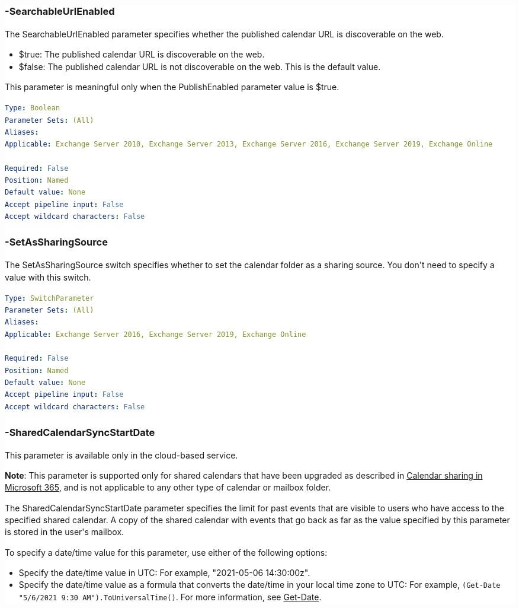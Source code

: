 ### -SearchableUrlEnabled
The SearchableUrlEnabled parameter specifies whether the published calendar URL is discoverable on the web.

- $true: The published calendar URL is discoverable on the web.
- $false: The published calendar URL is not discoverable on the web. This is the default value.

This parameter is meaningful only when the PublishEnabled parameter value is $true.

```yaml
Type: Boolean
Parameter Sets: (All)
Aliases:
Applicable: Exchange Server 2010, Exchange Server 2013, Exchange Server 2016, Exchange Server 2019, Exchange Online

Required: False
Position: Named
Default value: None
Accept pipeline input: False
Accept wildcard characters: False
```

### -SetAsSharingSource
The SetAsSharingSource switch specifies whether to set the calendar folder as a sharing source. You don't need to specify a value with this switch.

```yaml
Type: SwitchParameter
Parameter Sets: (All)
Aliases:
Applicable: Exchange Server 2016, Exchange Server 2019, Exchange Online

Required: False
Position: Named
Default value: None
Accept pipeline input: False
Accept wildcard characters: False
```

### -SharedCalendarSyncStartDate
This parameter is available only in the cloud-based service.

**Note**: This parameter is supported only for shared calendars that have been upgraded as described in [Calendar sharing in Microsoft 365](https://support.microsoft.com/office/365-b576ecc3-0945-4d75-85f1-5efafb8a37b4), and is not applicable to any other type of calendar or mailbox folder.

The SharedCalendarSyncStartDate parameter specifies the limit for past events that are visible to users who have access to the specified shared calendar. A copy of the shared calendar with events that go back as far as the value specified by this parameter is stored in the user's mailbox.

To specify a date/time value for this parameter, use either of the following options:

- Specify the date/time value in UTC: For example, "2021-05-06 14:30:00z".
- Specify the date/time value as a formula that converts the date/time in your local time zone to UTC: For example, `(Get-Date "5/6/2021 9:30 AM").ToUniversalTime()`. For more information, see [Get-Date](https://docs.microsoft.com/powershell/module/Microsoft.PowerShell.Utility/Get-Date).

